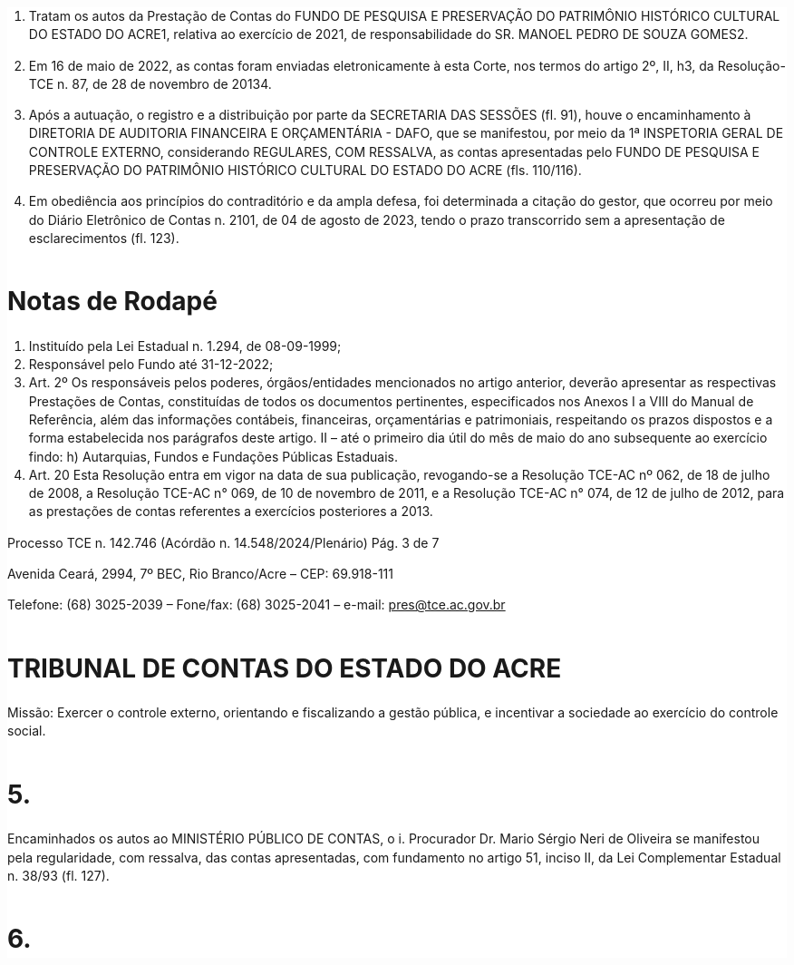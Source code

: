 1. Tratam os autos da Prestação de Contas do FUNDO DE PESQUISA E PRESERVAÇÃO DO PATRIMÔNIO HISTÓRICO CULTURAL DO ESTADO DO ACRE1, relativa ao exercício de 2021, de responsabilidade do SR. MANOEL PEDRO DE SOUZA GOMES2.

2. Em 16 de maio de 2022, as contas foram enviadas eletronicamente à esta Corte, nos termos do artigo 2º, II, h3, da Resolução-TCE n. 87, de 28 de novembro de 20134.

3. Após a autuação, o registro e a distribuição por parte da SECRETARIA DAS SESSÕES (fl. 91), houve o encaminhamento à DIRETORIA DE AUDITORIA FINANCEIRA E ORÇAMENTÁRIA - DAFO, que se manifestou, por meio da 1ª INSPETORIA GERAL DE CONTROLE EXTERNO, considerando REGULARES, COM RESSALVA, as contas apresentadas pelo FUNDO DE PESQUISA E PRESERVAÇÃO DO PATRIMÔNIO HISTÓRICO CULTURAL DO ESTADO DO ACRE (fls. 110/116).

4. Em obediência aos princípios do contraditório e da ampla defesa, foi determinada a citação do gestor, que ocorreu por meio do Diário Eletrônico de Contas n. 2101, de 04 de agosto de 2023, tendo o prazo transcorrido sem a apresentação de esclarecimentos (fl. 123).

# Notas de Rodapé

1. Instituído pela Lei Estadual n. 1.294, de 08-09-1999;
2. Responsável pelo Fundo até 31-12-2022;
3. Art. 2º Os responsáveis pelos poderes, órgãos/entidades mencionados no artigo anterior, deverão apresentar as respectivas Prestações de Contas, constituídas de todos os documentos pertinentes, especificados nos Anexos I a VIII do Manual de Referência, além das informações contábeis, financeiras, orçamentárias e patrimoniais, respeitando os prazos dispostos e a forma estabelecida nos parágrafos deste artigo. II – até o primeiro dia útil do mês de maio do ano subsequente ao exercício findo: h) Autarquias, Fundos e Fundações Públicas Estaduais.
4. Art. 20 Esta Resolução entra em vigor na data de sua publicação, revogando-se a Resolução TCE-AC nº 062, de 18 de julho de 2008, a Resolução TCE-AC n° 069, de 10 de novembro de 2011, e a Resolução TCE-AC n° 074, de 12 de julho de 2012, para as prestações de contas referentes a exercícios posteriores a 2013.

Processo TCE n. 142.746 (Acórdão n. 14.548/2024/Plenário) Pág. 3 de 7

Avenida Ceará, 2994, 7º BEC, Rio Branco/Acre – CEP: 69.918-111

Telefone: (68) 3025-2039 – Fone/fax: (68) 3025-2041 – e-mail: pres@tce.ac.gov.br

# TRIBUNAL DE CONTAS DO ESTADO DO ACRE

Missão: Exercer o controle externo, orientando e fiscalizando a gestão pública, e incentivar a sociedade ao exercício do controle social.

# 5.

Encaminhados os autos ao MINISTÉRIO PÚBLICO DE CONTAS, o i. Procurador Dr. Mario Sérgio Neri de Oliveira se manifestou pela regularidade, com ressalva, das contas apresentadas, com fundamento no artigo 51, inciso II, da Lei Complementar Estadual n. 38/93 (fl. 127).

# 6.
